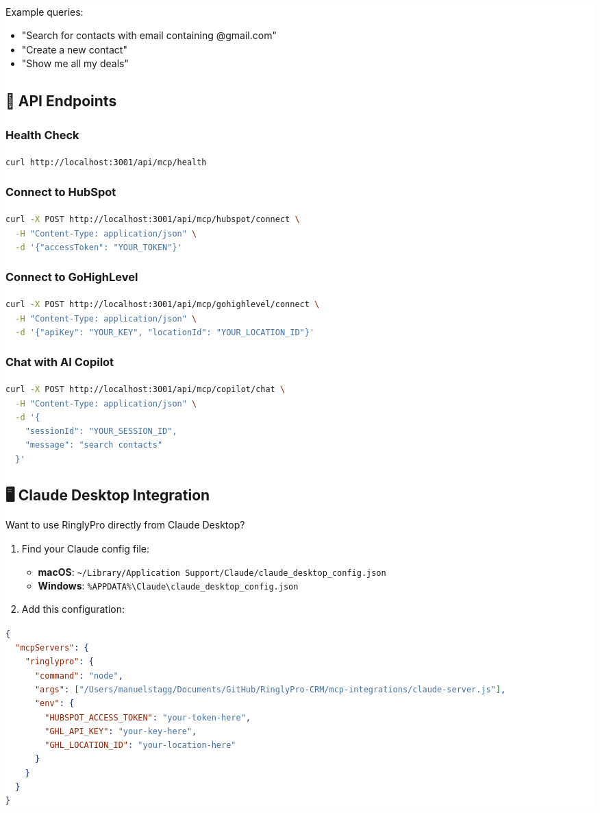 Example queries:
- "Search for contacts with email containing @gmail.com"
- "Create a new contact"
- "Show me all my deals"

## 🔗 API Endpoints

### Health Check
```bash
curl http://localhost:3001/api/mcp/health
```

### Connect to HubSpot
```bash
curl -X POST http://localhost:3001/api/mcp/hubspot/connect \
  -H "Content-Type: application/json" \
  -d '{"accessToken": "YOUR_TOKEN"}'
```

### Connect to GoHighLevel
```bash
curl -X POST http://localhost:3001/api/mcp/gohighlevel/connect \
  -H "Content-Type: application/json" \
  -d '{"apiKey": "YOUR_KEY", "locationId": "YOUR_LOCATION_ID"}'
```

### Chat with AI Copilot
```bash
curl -X POST http://localhost:3001/api/mcp/copilot/chat \
  -H "Content-Type: application/json" \
  -d '{
    "sessionId": "YOUR_SESSION_ID",
    "message": "search contacts"
  }'
```

## 🖥️ Claude Desktop Integration

Want to use RinglyPro directly from Claude Desktop?

1. Find your Claude config file:
   - **macOS**: `~/Library/Application Support/Claude/claude_desktop_config.json`
   - **Windows**: `%APPDATA%\Claude\claude_desktop_config.json`

2. Add this configuration:
```json
{
  "mcpServers": {
    "ringlypro": {
      "command": "node",
      "args": ["/Users/manuelstagg/Documents/GitHub/RinglyPro-CRM/mcp-integrations/claude-server.js"],
      "env": {
        "HUBSPOT_ACCESS_TOKEN": "your-token-here",
        "GHL_API_KEY": "your-key-here",
        "GHL_LOCATION_ID": "your-location-here"
      }
    }
  }
}
```
